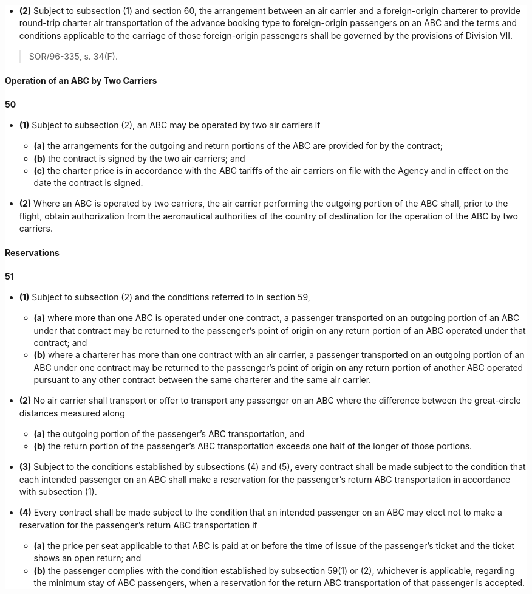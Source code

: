 - **(2)** Subject to subsection (1) and section 60, the arrangement between an air carrier and a foreign-origin charterer to provide round-trip charter air transportation of the advance booking type to foreign-origin passengers on an ABC and the terms and conditions applicable to the carriage of those foreign-origin passengers shall be governed by the provisions of Division VII.
> SOR/96-335, s. 34(F).





#### Operation of an ABC by Two Carriers


**50** 

- **(1)** Subject to subsection (2), an ABC may be operated by two air carriers if
	- **(a)** the arrangements for the outgoing and return portions of the ABC are provided for by the contract;
	- **(b)** the contract is signed by the two air carriers; and
	- **(c)** the charter price is in accordance with the ABC tariffs of the air carriers on file with the Agency and in effect on the date the contract is signed.

- **(2)** Where an ABC is operated by two carriers, the air carrier performing the outgoing portion of the ABC shall, prior to the flight, obtain authorization from the aeronautical authorities of the country of destination for the operation of the ABC by two carriers.




#### Reservations


**51** 

- **(1)** Subject to subsection (2) and the conditions referred to in section 59,
	- **(a)** where more than one ABC is operated under one contract, a passenger transported on an outgoing portion of an ABC under that contract may be returned to the passenger’s point of origin on any return portion of an ABC operated under that contract; and
	- **(b)** where a charterer has more than one contract with an air carrier, a passenger transported on an outgoing portion of an ABC under one contract may be returned to the passenger’s point of origin on any return portion of another ABC operated pursuant to any other contract between the same charterer and the same air carrier.

- **(2)** No air carrier shall transport or offer to transport any passenger on an ABC where the difference between the great-circle distances measured along
	- **(a)** the outgoing portion of the passenger’s ABC transportation, and
	- **(b)** the return portion of the passenger’s ABC transportation
exceeds one half of the longer of those portions.

- **(3)** Subject to the conditions established by subsections (4) and (5), every contract shall be made subject to the condition that each intended passenger on an ABC shall make a reservation for the passenger’s return ABC transportation in accordance with subsection (1).

- **(4)** Every contract shall be made subject to the condition that an intended passenger on an ABC may elect not to make a reservation for the passenger’s return ABC transportation if
	- **(a)** the price per seat applicable to that ABC is paid at or before the time of issue of the passenger’s ticket and the ticket shows an open return; and
	- **(b)** the passenger complies with the condition established by subsection 59(1) or (2), whichever is applicable, regarding the minimum stay of ABC passengers, when a reservation for the return ABC transportation of that passenger is accepted.
